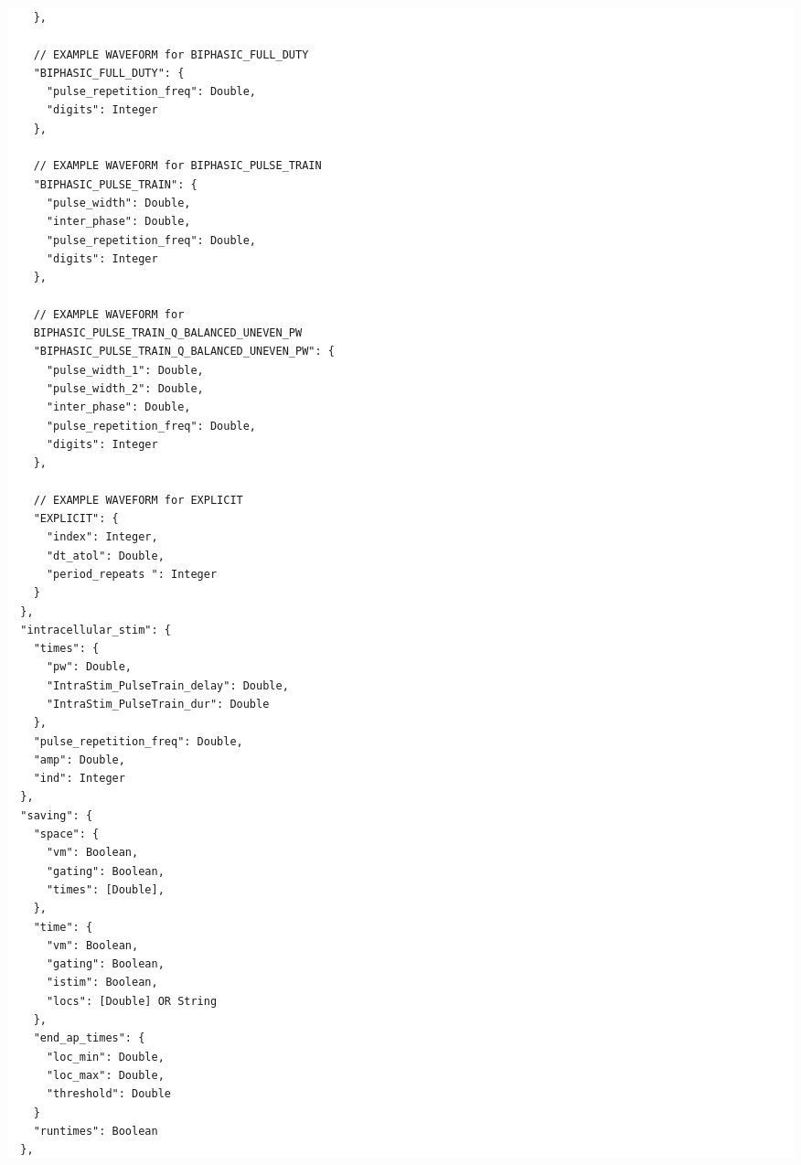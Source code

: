 ```
    },

    // EXAMPLE WAVEFORM for BIPHASIC_FULL_DUTY
    "BIPHASIC_FULL_DUTY": {
      "pulse_repetition_freq": Double,
      "digits": Integer
    },

    // EXAMPLE WAVEFORM for BIPHASIC_PULSE_TRAIN
    "BIPHASIC_PULSE_TRAIN": {
      "pulse_width": Double,
      "inter_phase": Double,
      "pulse_repetition_freq": Double,
      "digits": Integer
    },

    // EXAMPLE WAVEFORM for
    BIPHASIC_PULSE_TRAIN_Q_BALANCED_UNEVEN_PW
    "BIPHASIC_PULSE_TRAIN_Q_BALANCED_UNEVEN_PW": {
      "pulse_width_1": Double,
      "pulse_width_2": Double,
      "inter_phase": Double,
      "pulse_repetition_freq": Double,
      "digits": Integer
    },

    // EXAMPLE WAVEFORM for EXPLICIT
    "EXPLICIT": {
      "index": Integer,
      "dt_atol": Double,
      "period_repeats ": Integer
    }
  },
  "intracellular_stim": {
    "times": {
      "pw": Double,
      "IntraStim_PulseTrain_delay": Double,
      "IntraStim_PulseTrain_dur": Double
    },
    "pulse_repetition_freq": Double,
    "amp": Double,
    "ind": Integer
  },
  "saving": {
    "space": {
      "vm": Boolean,
      "gating": Boolean,
      "times": [Double],
    },
    "time": {
      "vm": Boolean,
      "gating": Boolean,
      "istim": Boolean,
      "locs": [Double] OR String
    },
    "end_ap_times": {
      "loc_min": Double,
      "loc_max": Double,
      "threshold": Double
    }
    "runtimes": Boolean
  },

```

[f2]: https://chart.apis.google.com/chart?cht=tx&chl=V_{e}=(amplitude)*potentials
[f3]: https://chart.apis.google.com/chart?cht=tx&chl=potentials=(weight_{1})*bases_{1}(x,y,z)%2B(weight_{2})*bases_{2}(x,y,z)
[f4]: https://chart.apis.google.com/chart?cht=tx&chl=potentials=(1)*bases_{1}(x,y,z)%2B(-1)*bases_{2}(x,y,z)